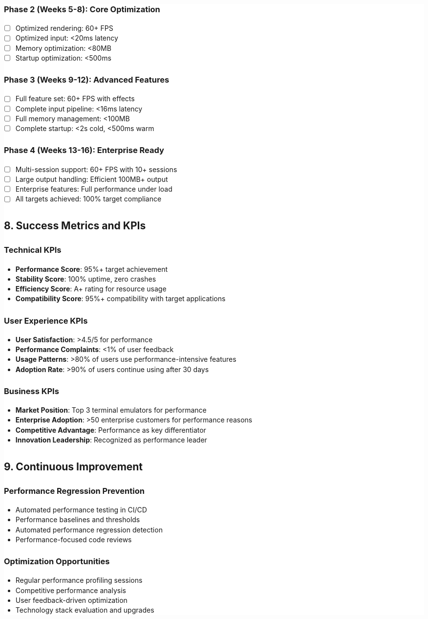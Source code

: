 ### Phase 2 (Weeks 5-8): Core Optimization
- [ ] Optimized rendering: 60+ FPS
- [ ] Optimized input: <20ms latency
- [ ] Memory optimization: <80MB
- [ ] Startup optimization: <500ms

### Phase 3 (Weeks 9-12): Advanced Features
- [ ] Full feature set: 60+ FPS with effects
- [ ] Complete input pipeline: <16ms latency
- [ ] Full memory management: <100MB
- [ ] Complete startup: <2s cold, <500ms warm

### Phase 4 (Weeks 13-16): Enterprise Ready
- [ ] Multi-session support: 60+ FPS with 10+ sessions
- [ ] Large output handling: Efficient 100MB+ output
- [ ] Enterprise features: Full performance under load
- [ ] All targets achieved: 100% target compliance

## 8. Success Metrics and KPIs

### Technical KPIs
- **Performance Score**: 95%+ target achievement
- **Stability Score**: 100% uptime, zero crashes
- **Efficiency Score**: A+ rating for resource usage
- **Compatibility Score**: 95%+ compatibility with target applications

### User Experience KPIs
- **User Satisfaction**: >4.5/5 for performance
- **Performance Complaints**: <1% of user feedback
- **Usage Patterns**: >80% of users use performance-intensive features
- **Adoption Rate**: >90% of users continue using after 30 days

### Business KPIs
- **Market Position**: Top 3 terminal emulators for performance
- **Enterprise Adoption**: >50 enterprise customers for performance reasons
- **Competitive Advantage**: Performance as key differentiator
- **Innovation Leadership**: Recognized as performance leader

## 9. Continuous Improvement

### Performance Regression Prevention
- Automated performance testing in CI/CD
- Performance baselines and thresholds
- Automated performance regression detection
- Performance-focused code reviews

### Optimization Opportunities
- Regular performance profiling sessions
- Competitive performance analysis
- User feedback-driven optimization
- Technology stack evaluation and upgrades
